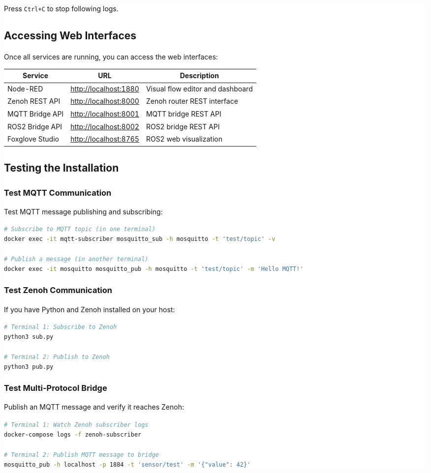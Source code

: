 Press `Ctrl+C` to stop following logs.

## Accessing Web Interfaces

Once all services are running, you can access the web interfaces:

| Service | URL | Description |
|---------|-----|-------------|
| Node-RED | [http://localhost:1880](http://localhost:1880) | Visual flow editor and dashboard |
| Zenoh REST API | [http://localhost:8000](http://localhost:8000) | Zenoh router REST interface |
| MQTT Bridge API | [http://localhost:8001](http://localhost:8001) | MQTT bridge REST API |
| ROS2 Bridge API | [http://localhost:8002](http://localhost:8002) | ROS2 bridge REST API |
| Foxglove Studio | [http://localhost:8765](http://localhost:8765) | ROS2 web visualization |

## Testing the Installation

### Test MQTT Communication

Test MQTT message publishing and subscribing:

```bash
# Subscribe to MQTT topic (in one terminal)
docker exec -it mqtt-subscriber mosquitto_sub -h mosquitto -t 'test/topic' -v

# Publish a message (in another terminal)
docker exec -it mosquitto mosquitto_pub -h mosquitto -t 'test/topic' -m 'Hello MQTT!'
```

### Test Zenoh Communication

If you have Python and Zenoh installed on your host:

```bash
# Terminal 1: Subscribe to Zenoh
python3 sub.py

# Terminal 2: Publish to Zenoh
python3 pub.py
```

### Test Multi-Protocol Bridge

Publish an MQTT message and verify it reaches Zenoh:

```bash
# Terminal 1: Watch Zenoh subscriber logs
docker-compose logs -f zenoh-subscriber

# Terminal 2: Publish MQTT message to bridge
mosquitto_pub -h localhost -p 1884 -t 'sensor/test' -m '{"value": 42}'
```
